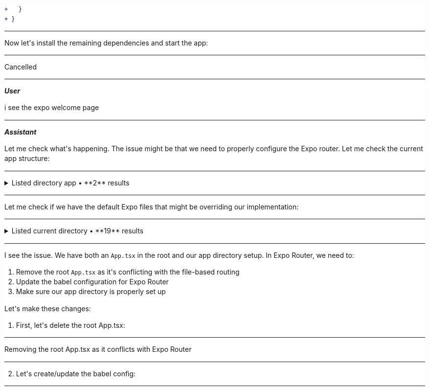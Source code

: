 ```diff
+   }
+ } 
```

---

Now let's install the remaining dependencies and start the app:

---

Cancelled

---

_**User**_

i see the expo welcome page

---

_**Assistant**_

Let me check what's happening. The issue might be that we need to properly configure the Expo router. Let me check the current app structure:

---

<details><summary>Listed directory app • **2** results</summary></details>

---

Let me check if we have the default Expo files that might be overriding our implementation:

---

<details><summary>Listed current directory • **19** results</summary></details>

---

I see the issue. We have both an `App.tsx` in the root and our app directory setup. In Expo Router, we need to:

1. Remove the root `App.tsx` as it's conflicting with the file-based routing
2. Update the babel configuration for Expo Router
3. Make sure our app directory is properly set up

Let's make these changes:

1. First, let's delete the root App.tsx:

---

Removing the root App.tsx as it conflicts with Expo Router

---

2. Let's create/update the babel config:

---
